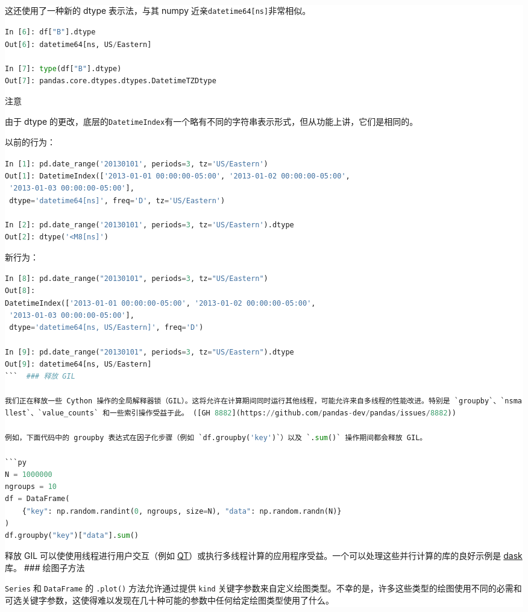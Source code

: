 这还使用了一种新的 dtype 表示法，与其 numpy 近亲`datetime64[ns]`非常相似。

```py
In [6]: df["B"].dtype
Out[6]: datetime64[ns, US/Eastern]

In [7]: type(df["B"].dtype)
Out[7]: pandas.core.dtypes.dtypes.DatetimeTZDtype 
```

注意

由于 dtype 的更改，底层的`DatetimeIndex`有一个略有不同的字符串表示形式，但从功能上讲，它们是相同的。

以前的行为：

```py
In [1]: pd.date_range('20130101', periods=3, tz='US/Eastern')
Out[1]: DatetimeIndex(['2013-01-01 00:00:00-05:00', '2013-01-02 00:00:00-05:00',
 '2013-01-03 00:00:00-05:00'],
 dtype='datetime64[ns]', freq='D', tz='US/Eastern')

In [2]: pd.date_range('20130101', periods=3, tz='US/Eastern').dtype
Out[2]: dtype('<M8[ns]') 
```

新行为：

```py
In [8]: pd.date_range("20130101", periods=3, tz="US/Eastern")
Out[8]: 
DatetimeIndex(['2013-01-01 00:00:00-05:00', '2013-01-02 00:00:00-05:00',
 '2013-01-03 00:00:00-05:00'],
 dtype='datetime64[ns, US/Eastern]', freq='D')

In [9]: pd.date_range("20130101", periods=3, tz="US/Eastern").dtype
Out[9]: datetime64[ns, US/Eastern] 
```  ### 释放 GIL

我们正在释放一些 Cython 操作的全局解释器锁（GIL）。这将允许在计算期间同时运行其他线程，可能允许来自多线程的性能改进。特别是 `groupby`、`nsmallest`、`value_counts` 和一些索引操作受益于此。 ([GH 8882](https://github.com/pandas-dev/pandas/issues/8882))

例如，下面代码中的 groupby 表达式在因子化步骤（例如 `df.groupby('key')`）以及 `.sum()` 操作期间都会释放 GIL。

```py
N = 1000000
ngroups = 10
df = DataFrame(
    {"key": np.random.randint(0, ngroups, size=N), "data": np.random.randn(N)}
)
df.groupby("key")["data"].sum() 
```

释放 GIL 可以使使用线程进行用户交互（例如 [QT](https://wiki.python.org/moin/PyQt)）或执行多线程计算的应用程序受益。一个可以处理这些并行计算的库的良好示例是 [dask](https://dask.readthedocs.io/en/latest/) 库。  ### 绘图子方法

`Series` 和 `DataFrame` 的 `.plot()` 方法允许通过提供 `kind` 关键字参数来自定义绘图类型。不幸的是，许多这些类型的绘图使用不同的必需和可选关键字参数，这使得难以发现在几十种可能的参数中任何给定绘图类型使用了什么。
